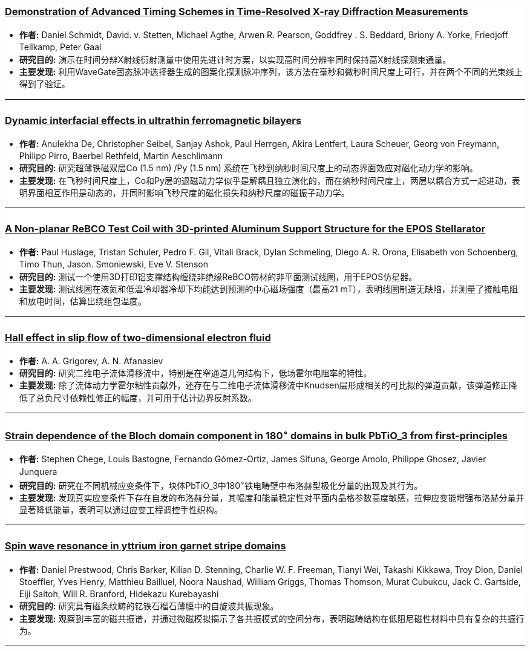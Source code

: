 
### [Demonstration of Advanced Timing Schemes in Time-Resolved X-ray Diffraction Measurements](http://arxiv.org/abs/2505.08502v1)
- **作者:** Daniel Schmidt, David. v. Stetten, Michael Agthe, Arwen R. Pearson, Goddfrey . S. Beddard, Briony A. Yorke, Friedjoff Tellkamp, Peter Gaal
- **研究目的:** 演示在时间分辨X射线衍射测量中使用先进计时方案，以实现高时间分辨率同时保持高X射线探测束通量。
- **主要发现:** 利用WaveGate固态脉冲选择器生成的图案化探测脉冲序列，该方法在毫秒和微秒时间尺度上可行，并在两个不同的光束线上得到了验证。

---

### [Dynamic interfacial effects in ultrathin ferromagnetic bilayers](http://arxiv.org/abs/2505.08490v1)
- **作者:** Anulekha De, Christopher Seibel, Sanjay Ashok, Paul Herrgen, Akira Lentfert, Laura Scheuer, Georg von Freymann, Philipp Pirro, Baerbel Rethfeld, Martin Aeschlimann
- **研究目的:** 研究超薄铁磁双层Co (1.5 nm) /Py (1.5 nm) 系统在飞秒到纳秒时间尺度上的动态界面效应对磁化动力学的影响。
- **主要发现:** 在飞秒时间尺度上，Co和Py层的退磁动力学似乎是解耦且独立演化的，而在纳秒时间尺度上，两层以耦合方式一起进动，表明界面相互作用是动态的，并同时影响飞秒尺度的磁化损失和纳秒尺度的磁振子动力学。

---

### [A Non-planar ReBCO Test Coil with 3D-printed Aluminum Support Structure for the EPOS Stellarator](http://arxiv.org/abs/2505.08488v1)
- **作者:** Paul Huslage, Tristan Schuler, Pedro F. Gil, Vitali Brack, Dylan Schmeling, Diego A. R. Orona, Elisabeth von Schoenberg, Timo Thun, Jason. Smoniewski, Eve V. Stenson
- **研究目的:** 测试一个使用3D打印铝支撑结构缠绕非绝缘ReBCO带材的非平面测试线圈，用于EPOS仿星器。
- **主要发现:** 测试线圈在液氮和低温冷却器冷却下均能达到预测的中心磁场强度（最高21 mT），表明线圈制造无缺陷，并测量了接触电阻和放电时间，估算出绕组包温度。

---

### [Hall effect in slip flow of two-dimensional electron fluid](http://arxiv.org/abs/2505.08478v1)
- **作者:** A. A. Grigorev, A. N. Afanasiev
- **研究目的:** 研究二维电子流体滑移流中，特别是在窄通道几何结构下，低场霍尔电阻率的特性。
- **主要发现:** 除了流体动力学霍尔粘性贡献外，还存在与二维电子流体滑移流中Knudsen层形成相关的可比拟的弹道贡献，该弹道修正降低了总负尺寸依赖性修正的幅度，并可用于估计边界反射系数。

---
### [Strain dependence of the Bloch domain component in 180$^\circ$ domains in bulk PbTiO$\_{3}$ from first-principles](http://arxiv.org/abs/2505.08436v1)
- **作者:** Stephen Chege, Louis Bastogne, Fernando Gómez-Ortiz, James Sifuna, George Amolo, Philippe Ghosez, Javier Junquera
- **研究目的:** 研究在不同机械应变条件下，块体PbTiO$\_{3}$中180$^\circ$铁电畴壁中布洛赫型极化分量的出现及其行为。
- **主要发现:** 发现真实应变条件下存在自发的布洛赫分量，其幅度和能量稳定性对平面内晶格参数高度敏感，拉伸应变能增强布洛赫分量并显著降低能量，表明可以通过应变工程调控手性织构。

---

### [Spin wave resonance in yttrium iron garnet stripe domains](http://arxiv.org/abs/2505.08431v1)
- **作者:** Daniel Prestwood, Chris Barker, Kilian D. Stenning, Charlie W. F. Freeman, Tianyi Wei, Takashi Kikkawa, Troy Dion, Daniel Stoeffler, Yves Henry, Matthieu Bailluel, Noora Naushad, William Griggs, Thomas Thomson, Murat Cubukcu, Jack C. Gartside, Eiji Saitoh, Will R. Branford, Hidekazu Kurebayashi
- **研究目的:** 研究具有磁条纹畴的钇铁石榴石薄膜中的自旋波共振现象。
- **主要发现:** 观察到丰富的磁共振谱，并通过微磁模拟揭示了各共振模式的空间分布，表明磁畴结构在低阻尼磁性材料中具有复杂的共振行为。

---